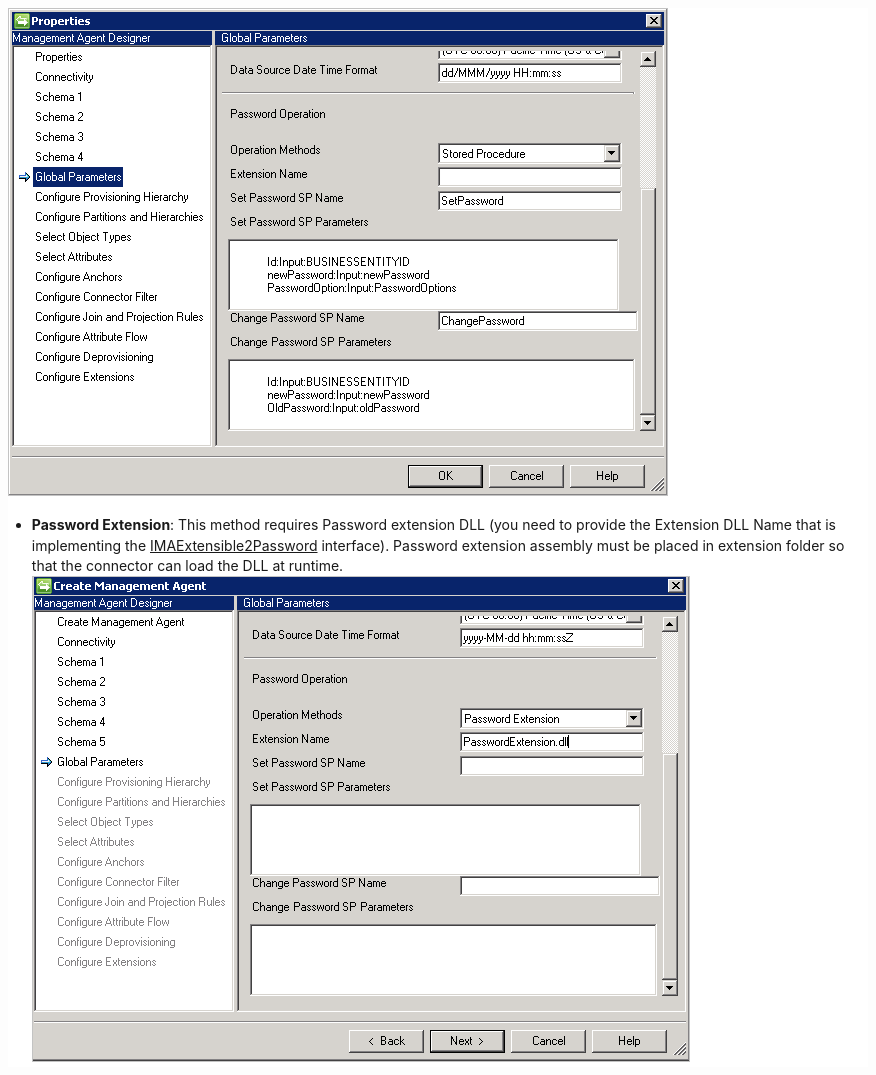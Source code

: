   ![globalparameters32 image](./media/microsoft-identity-manager-2016-connector-genericsql/globalparameters3.png)
* **Password Extension**: This method requires Password extension DLL (you need to provide the Extension DLL Name that is implementing the [IMAExtensible2Password](https://msdn.microsoft.com/library/microsoft.metadirectoryservices.imaextensible2password.aspx) interface). Password extension assembly must be placed in extension folder so that the connector can load the DLL at runtime.
  ![globalparameters4 image](./media/microsoft-identity-manager-2016-connector-genericsql/globalparameters4.png)
